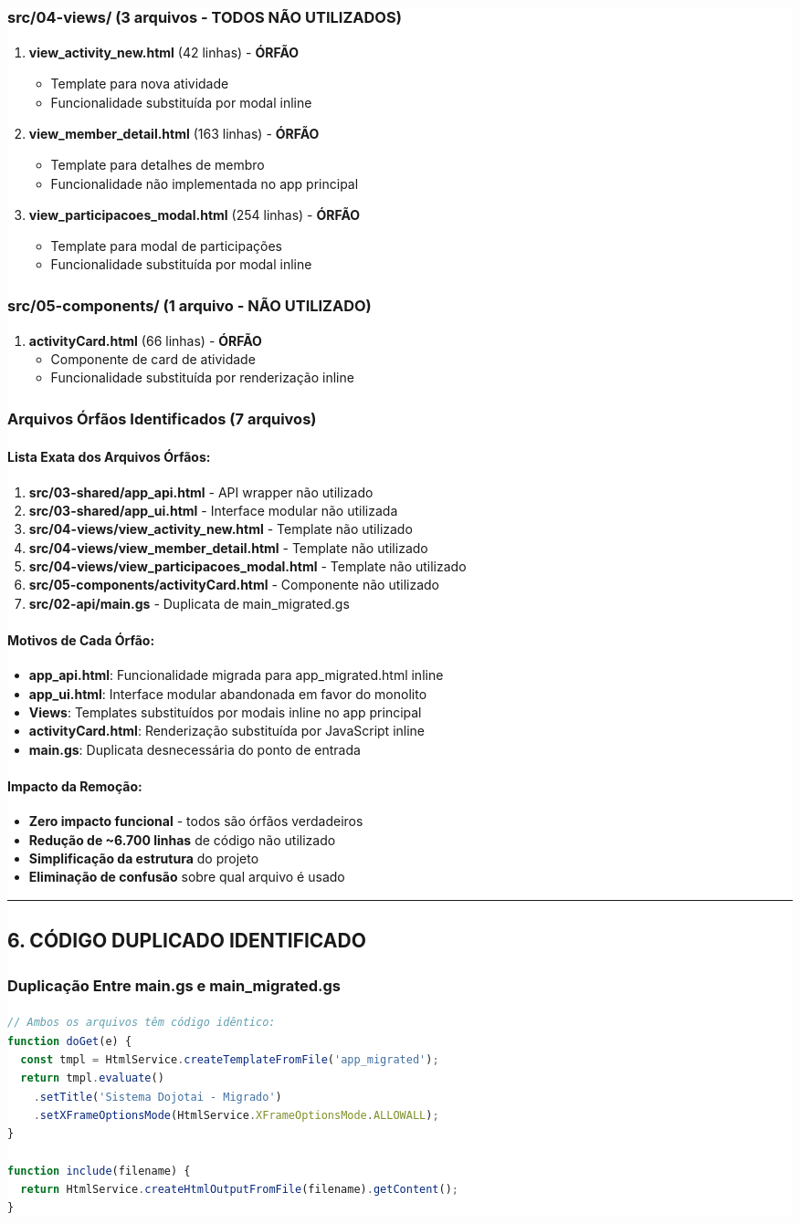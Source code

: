 ### src/04-views/ (3 arquivos - TODOS NÃO UTILIZADOS)

1. **view_activity_new.html** (42 linhas) - **ÓRFÃO**
   - Template para nova atividade
   - Funcionalidade substituída por modal inline

2. **view_member_detail.html** (163 linhas) - **ÓRFÃO**
   - Template para detalhes de membro
   - Funcionalidade não implementada no app principal

3. **view_participacoes_modal.html** (254 linhas) - **ÓRFÃO**
   - Template para modal de participações
   - Funcionalidade substituída por modal inline

### src/05-components/ (1 arquivo - NÃO UTILIZADO)

1. **activityCard.html** (66 linhas) - **ÓRFÃO**
   - Componente de card de atividade
   - Funcionalidade substituída por renderização inline

### Arquivos Órfãos Identificados (7 arquivos)

#### Lista Exata dos Arquivos Órfãos:
1. **src/03-shared/app_api.html** - API wrapper não utilizado
2. **src/03-shared/app_ui.html** - Interface modular não utilizada
3. **src/04-views/view_activity_new.html** - Template não utilizado
4. **src/04-views/view_member_detail.html** - Template não utilizado
5. **src/04-views/view_participacoes_modal.html** - Template não utilizado
6. **src/05-components/activityCard.html** - Componente não utilizado
7. **src/02-api/main.gs** - Duplicata de main_migrated.gs

#### Motivos de Cada Órfão:
- **app_api.html**: Funcionalidade migrada para app_migrated.html inline
- **app_ui.html**: Interface modular abandonada em favor do monolito
- **Views**: Templates substituídos por modais inline no app principal
- **activityCard.html**: Renderização substituída por JavaScript inline
- **main.gs**: Duplicata desnecessária do ponto de entrada

#### Impacto da Remoção:
- **Zero impacto funcional** - todos são órfãos verdadeiros
- **Redução de ~6.700 linhas** de código não utilizado
- **Simplificação da estrutura** do projeto
- **Eliminação de confusão** sobre qual arquivo é usado

---

## 6. CÓDIGO DUPLICADO IDENTIFICADO

### Duplicação Entre main.gs e main_migrated.gs
```javascript
// Ambos os arquivos têm código idêntico:
function doGet(e) {
  const tmpl = HtmlService.createTemplateFromFile('app_migrated');
  return tmpl.evaluate()
    .setTitle('Sistema Dojotai - Migrado')
    .setXFrameOptionsMode(HtmlService.XFrameOptionsMode.ALLOWALL);
}

function include(filename) {
  return HtmlService.createHtmlOutputFromFile(filename).getContent();
}
```
